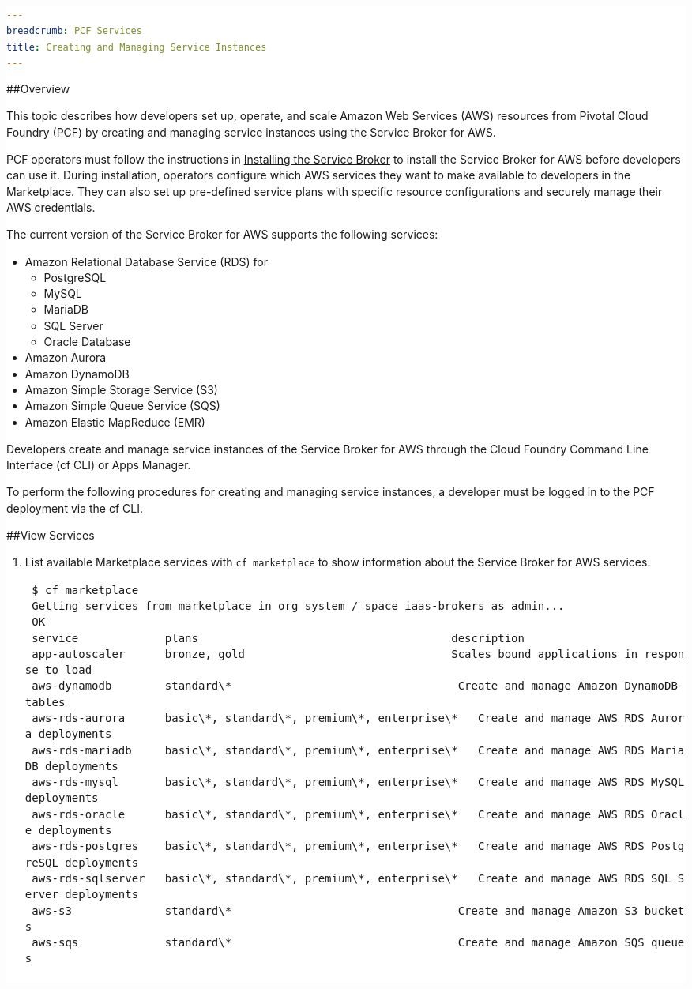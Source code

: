 ```yaml
---
breadcrumb: PCF Services
title: Creating and Managing Service Instances
---
```


##<a id="overview"></a>Overview

This topic describes how developers set up, operate, and scale Amazon Web Services (AWS) resources from Pivotal Cloud Foundry (PCF) by creating and managing service instances using the Service Broker for AWS.

PCF operators must follow the instructions in [Installing the Service Broker](installation.html) to install the Service Broker for AWS before developers can use it.
During installation, operators configure which AWS services they want to make available to developers in the Marketplace.
They can also set up pre-defined service plans with specific resource configurations and securely manage their AWS credentials.

The current version of the Service Broker for AWS supports the following services:

  * Amazon Relational Database Service (RDS) for 
      - PostgreSQL
      - MySQL
      - MariaDB
      - SQL Server
      - Oracle Database
  * Amazon Aurora
  * Amazon DynamoDB
  * Amazon Simple Storage Service (S3)
  * Amazon Simple Queue Service (SQS)
  * Amazon Elastic MapReduce (EMR)

Developers create and manage service instances of the Service Broker for AWS through the Cloud Foundry Command Line Interface (cf CLI) or Apps Manager.

To perform the following procedures for creating and managing service instances, a developer must be logged in to the PCF deployment via the cf CLI.

##<a id="view"></a>View Services

1. List available Marketplace services with `cf marketplace` to show information about the Service Broker for AWS services. 
    <pre class="terminal">
    $ cf marketplace
    Getting services from marketplace in org system / space iaas-brokers as admin...
    OK
    service             plans                                      description   
    app-autoscaler      bronze, gold                               Scales bound applications in response to load   
    aws-dynamodb        standard\*                                  Create and manage Amazon DynamoDB tables   
    aws-rds-aurora      basic\*, standard\*, premium\*, enterprise\*   Create and manage AWS RDS Aurora deployments   
    aws-rds-mariadb     basic\*, standard\*, premium\*, enterprise\*   Create and manage AWS RDS MariaDB deployments   
    aws-rds-mysql       basic\*, standard\*, premium\*, enterprise\*   Create and manage AWS RDS MySQL deployments   
    aws-rds-oracle      basic\*, standard\*, premium\*, enterprise\*   Create and manage AWS RDS Oracle deployments   
    aws-rds-postgres    basic\*, standard\*, premium\*, enterprise\*   Create and manage AWS RDS PostgreSQL deployments   
    aws-rds-sqlserver   basic\*, standard\*, premium\*, enterprise\*   Create and manage AWS RDS SQL Server deployments   
    aws-s3              standard\*                                  Create and manage Amazon S3 buckets   
    aws-sqs             standard\*                                  Create and manage Amazon SQS queues   